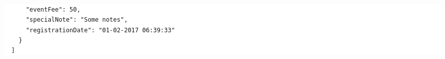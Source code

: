 ```
      "eventFee": 50,
      "specialNote": "Some notes",
      "registrationDate": "01-02-2017 06:39:33"
    }
  ]
```
